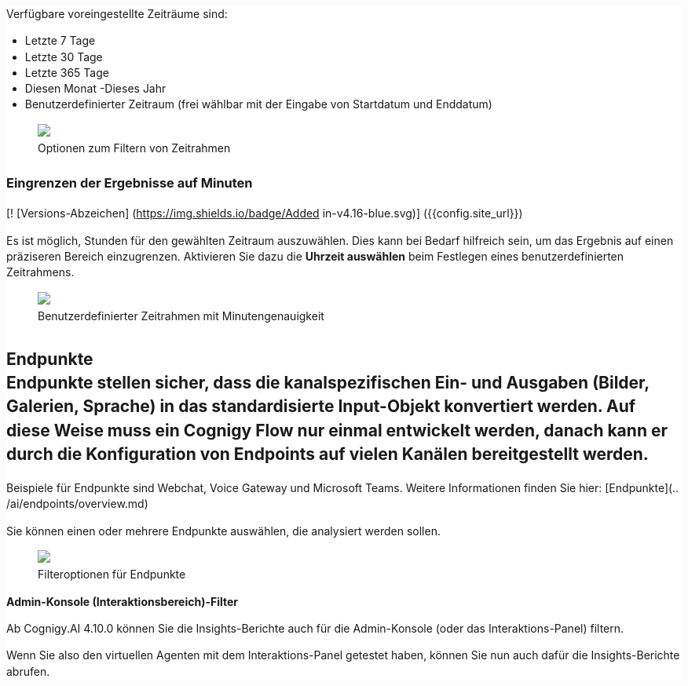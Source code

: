 Verfügbare voreingestellte Zeiträume sind: 

- Letzte 7 Tage
- Letzte 30 Tage
- Letzte 365 Tage
- Diesen Monat
-Dieses Jahr
- Benutzerdefinierter Zeitraum (frei wählbar mit der Eingabe von Startdatum und Enddatum)

<figure>
  <img class="image-center" src="{{config.site_url}}insights/images/f1a1b85-Global_filter_Timeframe_2.png" width="50%" />
  <figcaption>Optionen zum Filtern von Zeitrahmen</figcaption>
</figure>

### Eingrenzen der Ergebnisse auf Minuten

[! [Versions-Abzeichen] (https://img.shields.io/badge/Added in-v4.16-blue.svg)] ({{config.site_url}})

Es ist möglich, Stunden für den gewählten Zeitraum auszuwählen.
Dies kann bei Bedarf hilfreich sein, um das Ergebnis auf einen präziseren Bereich einzugrenzen.
Aktivieren Sie dazu die **Uhrzeit auswählen**
beim Festlegen eines benutzerdefinierten Zeitrahmens.

<figure>
  <img class="image-center" src="{{config.site_url}}insights/images/select-time.png" width="50%" />
  <figcaption>Benutzerdefinierter Zeitrahmen mit Minutengenauigkeit</figcaption>
</figure>

## Endpunkte<div class="divider"></div>Endpunkte stellen sicher, dass die kanalspezifischen Ein- und Ausgaben (Bilder, Galerien, Sprache) in das standardisierte Input-Objekt konvertiert werden. Auf diese Weise muss ein Cognigy Flow nur einmal entwickelt werden, danach kann er durch die Konfiguration von Endpoints auf vielen Kanälen bereitgestellt werden.
Beispiele für Endpunkte sind Webchat, Voice Gateway und Microsoft Teams.
Weitere Informationen finden Sie hier: [Endpunkte](.. /ai/endpoints/overview.md)

Sie können einen oder mehrere Endpunkte auswählen, die analysiert werden sollen. 

<figure>
  <img class="image-center" src="{{config.site_url}}insights/images/1fe8b3c-Endpoints_filter.svg" width="100%" />
  <figcaption>Filteroptionen für Endpunkte</figcaption>
</figure>

**Admin-Konsole (Interaktionsbereich)-Filter**

Ab Cognigy.AI 4.10.0 können Sie die Insights-Berichte auch für die Admin-Konsole (oder das Interaktions-Panel) filtern.

Wenn Sie also den virtuellen Agenten mit dem Interaktions-Panel getestet haben, können Sie nun auch dafür die Insights-Berichte abrufen.
